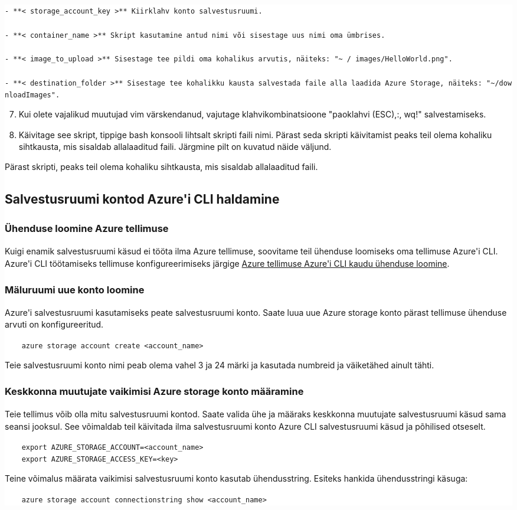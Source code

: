     - **< storage_account_key >** Kiirklahv konto salvestusruumi.

    - **< container_name >** Skript kasutamine antud nimi või sisestage uus nimi oma ümbrises.

    - **< image_to_upload >** Sisestage tee pildi oma kohalikus arvutis, näiteks: "~ / images/HelloWorld.png".

    - **< destination_folder >** Sisestage tee kohalikku kausta salvestada faile alla laadida Azure Storage, näiteks: "~/downloadImages".

7. Kui olete vajalikud muutujad vim värskendanud, vajutage klahvikombinatsioone "paoklahvi (ESC),:, wq!" salvestamiseks.

8. Käivitage see skript, tippige bash konsooli lihtsalt skripti faili nimi. Pärast seda skripti käivitamist peaks teil olema kohaliku sihtkausta, mis sisaldab allalaaditud faili. Järgmine pilt on kuvatud näide väljund.

Pärast skripti, peaks teil olema kohaliku sihtkausta, mis sisaldab allalaaditud faili.

## <a name="manage-storage-accounts-with-the-azure-cli"></a>Salvestusruumi kontod Azure'i CLI haldamine

### <a name="connect-to-your-azure-subscription"></a>Ühenduse loomine Azure tellimuse

Kuigi enamik salvestusruumi käsud ei tööta ilma Azure tellimuse, soovitame teil ühenduse loomiseks oma tellimuse Azure'i CLI. Azure'i CLI töötamiseks tellimuse konfigureerimiseks järgige [Azure tellimuse Azure'i CLI kaudu ühenduse loomine](../xplat-cli-connect.md).

### <a name="create-a-new-storage-account"></a>Mäluruumi uue konto loomine

Azure'i salvestusruumi kasutamiseks peate salvestusruumi konto. Saate luua uue Azure storage konto pärast tellimuse ühenduse arvuti on konfigureeritud.

        azure storage account create <account_name>

Teie salvestusruumi konto nimi peab olema vahel 3 ja 24 märki ja kasutada numbreid ja väiketähed ainult tähti.

### <a name="set-a-default-azure-storage-account-in-environment-variables"></a>Keskkonna muutujate vaikimisi Azure storage konto määramine

Teie tellimus võib olla mitu salvestusruumi kontod. Saate valida ühe ja määraks keskkonna muutujate salvestusruumi käsud sama seansi jooksul. See võimaldab teil käivitada ilma salvestusruumi konto Azure CLI salvestusruumi käsud ja põhilised otseselt.

        export AZURE_STORAGE_ACCOUNT=<account_name>
        export AZURE_STORAGE_ACCESS_KEY=<key>

Teine võimalus määrata vaikimisi salvestusruumi konto kasutab ühendusstring. Esiteks hankida ühendusstringi käsuga:

        azure storage account connectionstring show <account_name>
